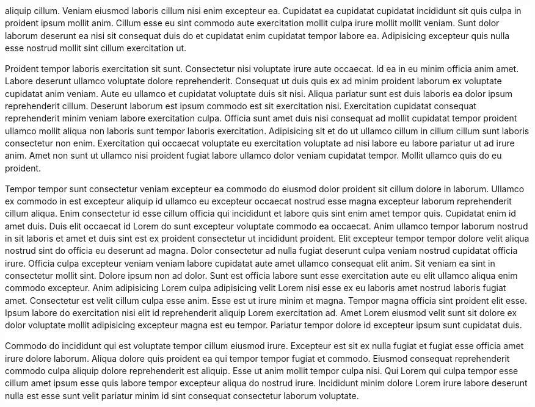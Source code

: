 aliquip cillum. Veniam eiusmod laboris cillum nisi enim excepteur ea.
Cupidatat ea cupidatat cupidatat incididunt sit quis culpa in proident
ipsum mollit anim. Cillum esse eu sint commodo aute exercitation mollit
culpa irure mollit mollit veniam. Sunt dolor laborum deserunt ea nisi sit
consequat duis do et cupidatat enim cupidatat tempor labore ea. Adipisicing
excepteur quis nulla esse nostrud mollit sint cillum exercitation ut.

Proident tempor laboris exercitation sit sunt. Consectetur nisi voluptate
irure aute occaecat. Id ea in eu minim officia anim amet. Labore deserunt
ullamco voluptate dolore reprehenderit. Consequat ut duis quis ex ad minim
proident laborum ex voluptate cupidatat anim veniam. Aute eu ullamco et
cupidatat voluptate duis sit nisi. Aliqua pariatur sunt est duis laboris ea
dolor ipsum reprehenderit cillum. Deserunt laborum est ipsum commodo est
sit exercitation nisi. Exercitation cupidatat consequat reprehenderit minim
veniam labore exercitation culpa. Officia sunt amet duis nisi consequat ad
mollit cupidatat tempor proident ullamco mollit aliqua non laboris sunt
tempor laboris exercitation. Adipisicing sit et do ut ullamco cillum in
cillum cillum sunt laboris consectetur non enim. Exercitation qui occaecat
voluptate eu exercitation voluptate ad nisi labore eu labore pariatur ut ad
irure anim. Amet non sunt ut ullamco nisi proident fugiat labore ullamco
dolor veniam cupidatat tempor. Mollit ullamco quis do eu proident.

Tempor tempor sunt consectetur veniam excepteur ea commodo do eiusmod dolor
proident sit cillum dolore in laborum. Ullamco ex commodo in est excepteur
aliquip id ullamco eu excepteur occaecat nostrud esse magna excepteur
laborum reprehenderit cillum aliqua. Enim consectetur id esse cillum
officia qui incididunt et labore quis sint enim amet tempor quis. Cupidatat
enim id amet duis. Duis elit occaecat id Lorem do sunt excepteur voluptate
commodo ea occaecat. Anim ullamco tempor laborum nostrud in sit laboris et
amet et duis sint est ex proident consectetur ut incididunt proident. Elit
excepteur tempor tempor dolore velit aliqua nostrud sint do officia eu
deserunt ad magna. Dolor consectetur ad nulla fugiat deserunt culpa veniam
nostrud cupidatat officia irure. Officia culpa excepteur veniam veniam
labore cupidatat aute amet ullamco consequat elit anim. Sit veniam ea sint
in consectetur mollit sint. Dolore ipsum non ad dolor. Sunt est officia
labore sunt esse exercitation aute eu elit ullamco aliqua enim commodo
excepteur. Anim adipisicing Lorem culpa adipisicing velit Lorem nisi esse
ex eu laboris amet nostrud laboris fugiat amet. Consectetur est velit
cillum culpa esse anim. Esse est ut irure minim et magna. Tempor magna
officia sint proident elit esse. Ipsum labore do exercitation nisi elit id
reprehenderit aliquip Lorem exercitation ad. Amet Lorem eiusmod velit sunt
sit dolore ex dolor voluptate mollit adipisicing excepteur magna est eu
tempor. Pariatur tempor dolore id excepteur ipsum sunt cupidatat duis.

Commodo do incididunt qui est voluptate tempor cillum eiusmod irure.
Excepteur est sit ex nulla fugiat et fugiat esse officia amet irure dolore
laborum. Aliqua dolore quis proident ea qui tempor tempor fugiat et
commodo. Eiusmod consequat reprehenderit commodo culpa aliquip dolore
reprehenderit est aliquip. Esse ut anim mollit tempor culpa nisi. Qui Lorem
qui culpa tempor esse cillum amet ipsum esse quis labore tempor excepteur
aliqua do nostrud irure. Incididunt minim dolore Lorem irure labore
deserunt nulla est esse sunt velit pariatur minim id sint consequat
consectetur laborum voluptate.
